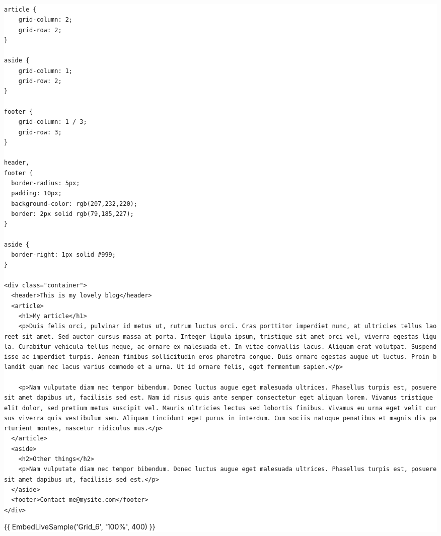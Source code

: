     article {
        grid-column: 2;
        grid-row: 2;
    }

    aside {
        grid-column: 1;
        grid-row: 2;
    }

    footer {
        grid-column: 1 / 3;
        grid-row: 3;
    }

    header,
    footer {
      border-radius: 5px;
      padding: 10px;
      background-color: rgb(207,232,220);
      border: 2px solid rgb(79,185,227);
    }

    aside {
      border-right: 1px solid #999;
    }

    <div class="container">
      <header>This is my lovely blog</header>
      <article>
        <h1>My article</h1>
        <p>Duis felis orci, pulvinar id metus ut, rutrum luctus orci. Cras porttitor imperdiet nunc, at ultricies tellus laoreet sit amet. Sed auctor cursus massa at porta. Integer ligula ipsum, tristique sit amet orci vel, viverra egestas ligula. Curabitur vehicula tellus neque, ac ornare ex malesuada et. In vitae convallis lacus. Aliquam erat volutpat. Suspendisse ac imperdiet turpis. Aenean finibus sollicitudin eros pharetra congue. Duis ornare egestas augue ut luctus. Proin blandit quam nec lacus varius commodo et a urna. Ut id ornare felis, eget fermentum sapien.</p>

        <p>Nam vulputate diam nec tempor bibendum. Donec luctus augue eget malesuada ultrices. Phasellus turpis est, posuere sit amet dapibus ut, facilisis sed est. Nam id risus quis ante semper consectetur eget aliquam lorem. Vivamus tristique elit dolor, sed pretium metus suscipit vel. Mauris ultricies lectus sed lobortis finibus. Vivamus eu urna eget velit cursus viverra quis vestibulum sem. Aliquam tincidunt eget purus in interdum. Cum sociis natoque penatibus et magnis dis parturient montes, nascetur ridiculus mus.</p>
      </article>
      <aside>
        <h2>Other things</h2>
        <p>Nam vulputate diam nec tempor bibendum. Donec luctus augue eget malesuada ultrices. Phasellus turpis est, posuere sit amet dapibus ut, facilisis sed est.</p>
      </aside>
      <footer>Contact me@mysite.com</footer>
    </div>               

{{ EmbedLiveSample('Grid\_6', '100%', 400) }}

